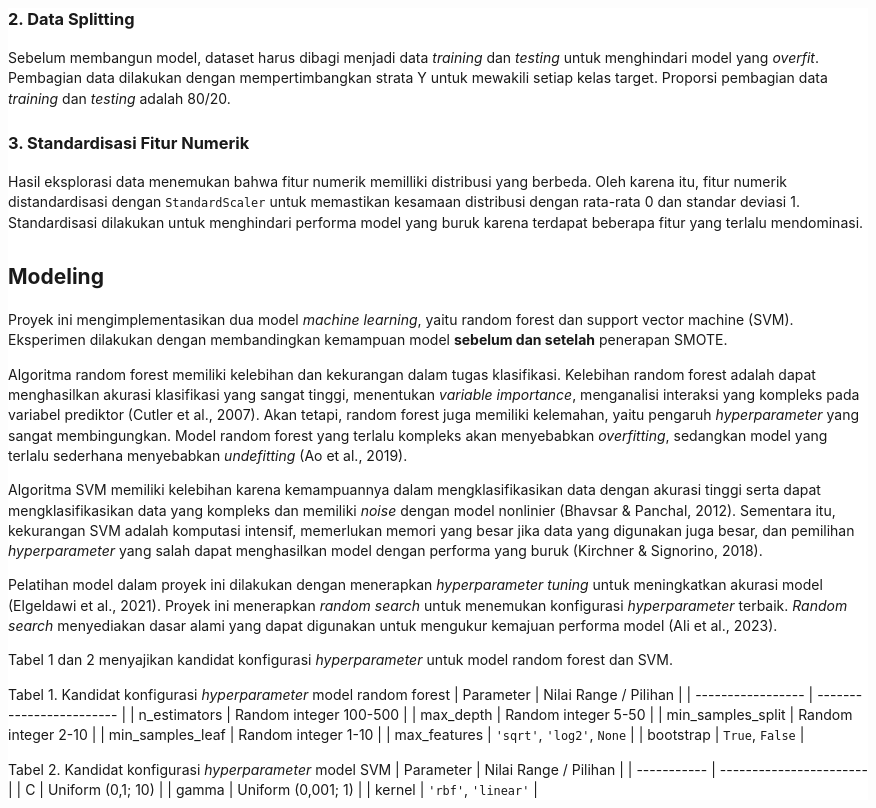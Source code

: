 ### 2. Data Splitting
Sebelum membangun model, dataset harus dibagi menjadi data *training* dan *testing* untuk menghindari model yang *overfit*. Pembagian data dilakukan dengan mempertimbangkan strata Y untuk mewakili setiap kelas target. Proporsi pembagian data *training* dan *testing* adalah 80/20.

### 3. Standardisasi Fitur Numerik
Hasil eksplorasi data menemukan bahwa fitur numerik memilliki distribusi yang berbeda. Oleh karena itu, fitur numerik distandardisasi dengan `StandardScaler` untuk memastikan kesamaan distribusi dengan rata-rata 0 dan standar deviasi 1. Standardisasi dilakukan untuk menghindari performa model yang buruk karena terdapat beberapa fitur yang terlalu mendominasi.

## Modeling
Proyek ini mengimplementasikan dua model *machine learning*, yaitu random forest dan support vector machine (SVM). Eksperimen dilakukan dengan membandingkan kemampuan model **sebelum dan setelah** penerapan SMOTE.

Algoritma random forest memiliki kelebihan dan kekurangan dalam tugas klasifikasi. Kelebihan random forest adalah dapat menghasilkan akurasi klasifikasi yang sangat tinggi, menentukan *variable importance*, menganalisi interaksi yang kompleks pada variabel prediktor (Cutler et al., 2007). Akan tetapi, random forest juga memiliki kelemahan, yaitu pengaruh *hyperparameter* yang sangat membingungkan. Model random forest yang terlalu kompleks akan menyebabkan *overfitting*, sedangkan model yang terlalu sederhana menyebabkan *undefitting* (Ao et al., 2019).

Algoritma SVM memiliki kelebihan karena kemampuannya dalam mengklasifikasikan data dengan akurasi tinggi serta dapat mengklasifikasikan data yang kompleks dan memiliki *noise* dengan model nonlinier (Bhavsar & Panchal, 2012). Sementara itu, kekurangan SVM adalah komputasi intensif, memerlukan memori yang besar jika data yang digunakan juga besar, dan pemilihan *hyperparameter* yang salah dapat menghasilkan model dengan performa yang buruk (Kirchner & Signorino, 2018).

Pelatihan model dalam proyek ini dilakukan dengan menerapkan *hyperparameter tuning* untuk meningkatkan akurasi model (Elgeldawi et al., 2021). Proyek ini menerapkan *random search* untuk menemukan konfigurasi *hyperparameter* terbaik. *Random search* menyediakan dasar alami yang dapat digunakan untuk mengukur kemajuan performa model (Ali et al., 2023).

Tabel 1 dan 2 menyajikan kandidat konfigurasi *hyperparameter* untuk model random forest dan SVM.

Tabel 1. Kandidat konfigurasi *hyperparameter* model random forest
| Parameter         | Nilai Range / Pilihan      |
| ----------------- | ------------------------   |
| n_estimators      | Random integer 100-500     |
| max_depth         | Random integer 5-50        |
| min_samples_split | Random integer 2-10        |
| min_samples_leaf  | Random integer 1-10        |
| max_features      | `'sqrt'`, `'log2'`, `None` |
| bootstrap         | `True`, `False`            |

Tabel 2. Kandidat konfigurasi *hyperparameter* model SVM
| Parameter   | Nilai Range / Pilihan   |
| ----------- | ----------------------- |
| C           | Uniform (0,1; 10)       |
| gamma       | Uniform (0,001; 1)      |
| kernel      | `'rbf'`, `'linear'`     |

